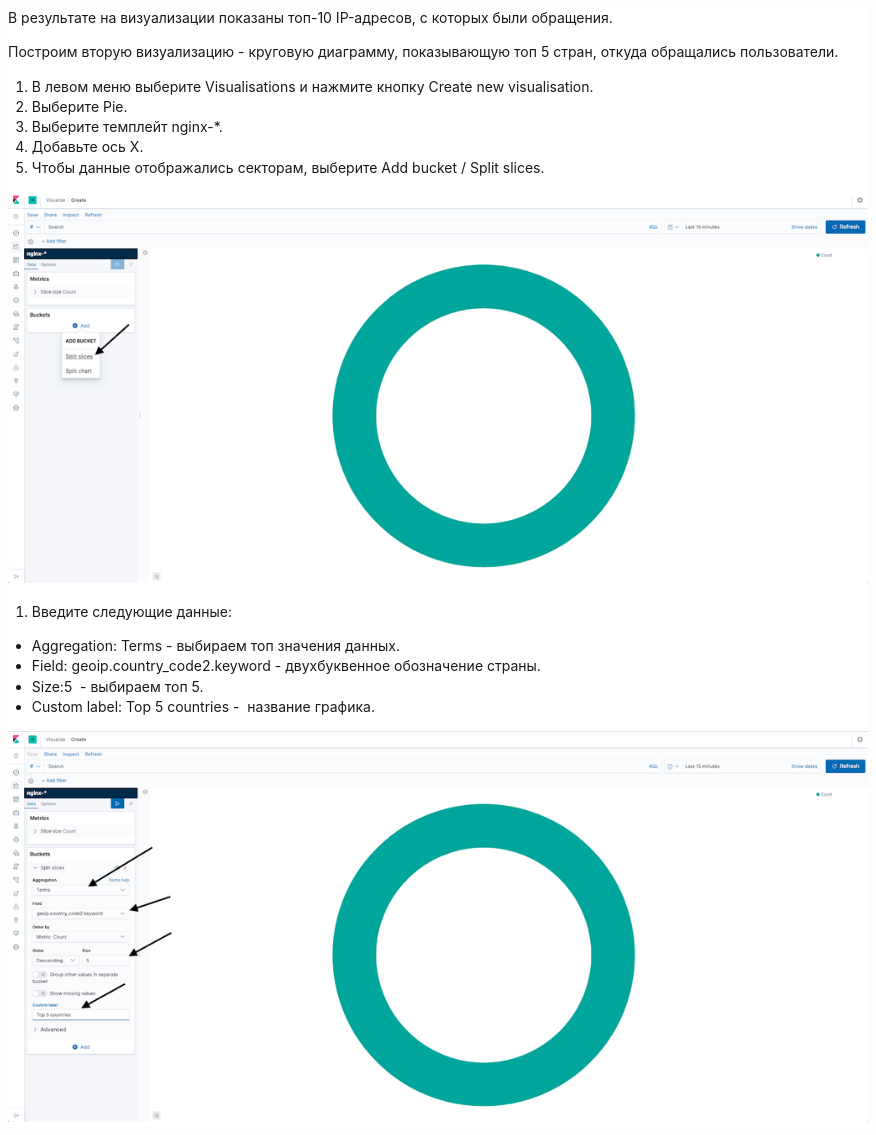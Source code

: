 В результате на визуализации показаны топ-10 IP-адресов, с которых были обращения.

Построим вторую визуализацию - круговую диаграмму, показывающую топ 5 стран, откуда обращались пользователи.

1.  В левом меню выберите Visualisations и нажмите кнопку Create new visualisation.
2.  Выберите Pie.
3.  Выберите темплейт nginx-\*.
4.  Добавьте ось X.
5.  Чтобы данные отображались секторам, выберите Add bucket / Split slices.

[![](assets/1576065754486-1576065754486.png)](https://hb.bizmrg.com/help-images/logging/Visualisation_21.png)

1.  Введите следующие данные:

- Aggregation: Terms - выбираем топ значения данных.
- Field: geoip.country_code2.keyword - двухбуквенное обозначение страны.
- Size:5  - выбираем топ 5.
- Custom label: Top 5 countries -  название графика.

[![](assets/1576065921656-1576065921656.png)](https://hb.bizmrg.com/help-images/logging/Visualisation_22.png)
